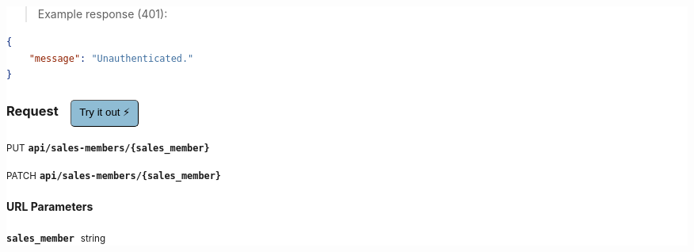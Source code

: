
> Example response (401):

```json
{
    "message": "Unauthenticated."
}
```
<div id="execution-results-PUTapi-sales-members--sales_member-" hidden>
    <blockquote>Received response<span id="execution-response-status-PUTapi-sales-members--sales_member-"></span>:</blockquote>
    <pre class="json"><code id="execution-response-content-PUTapi-sales-members--sales_member-"></code></pre>
</div>
<div id="execution-error-PUTapi-sales-members--sales_member-" hidden>
    <blockquote>Request failed with error:</blockquote>
    <pre><code id="execution-error-message-PUTapi-sales-members--sales_member-"></code></pre>
</div>
<form id="form-PUTapi-sales-members--sales_member-" data-method="PUT" data-path="api/sales-members/{sales_member}" data-authed="1" data-hasfiles="0" data-headers='{"Content-Type":"application\/json","Accept":"application\/json"}' onsubmit="event.preventDefault(); executeTryOut('PUTapi-sales-members--sales_member-', this);">
<h3>
    Request&nbsp;&nbsp;&nbsp;
        <button type="button" style="background-color: #8fbcd4; padding: 5px 10px; border-radius: 5px; border-width: thin;" id="btn-tryout-PUTapi-sales-members--sales_member-" onclick="tryItOut('PUTapi-sales-members--sales_member-');">Try it out ⚡</button>
    <button type="button" style="background-color: #c97a7e; padding: 5px 10px; border-radius: 5px; border-width: thin;" id="btn-canceltryout-PUTapi-sales-members--sales_member-" onclick="cancelTryOut('PUTapi-sales-members--sales_member-');" hidden>Cancel</button>&nbsp;&nbsp;
    <button type="submit" style="background-color: #6ac174; padding: 5px 10px; border-radius: 5px; border-width: thin;" id="btn-executetryout-PUTapi-sales-members--sales_member-" hidden>Send Request 💥</button>
    </h3>
<p>
<small class="badge badge-darkblue">PUT</small>
 <b><code>api/sales-members/{sales_member}</code></b>
</p>
<p>
<small class="badge badge-purple">PATCH</small>
 <b><code>api/sales-members/{sales_member}</code></b>
</p>
<p>
<label id="auth-PUTapi-sales-members--sales_member-" hidden>Authorization header: <b><code>Bearer </code></b><input type="text" name="Authorization" data-prefix="Bearer " data-endpoint="PUTapi-sales-members--sales_member-" data-component="header"></label>
</p>
<h4 class="fancy-heading-panel"><b>URL Parameters</b></h4>
<p>
<b><code>sales_member</code></b>&nbsp;&nbsp;<small>string</small>  &nbsp;
<input type="text" name="sales_member" data-endpoint="PUTapi-sales-members--sales_member-" data-component="url" required  hidden>
<br>
